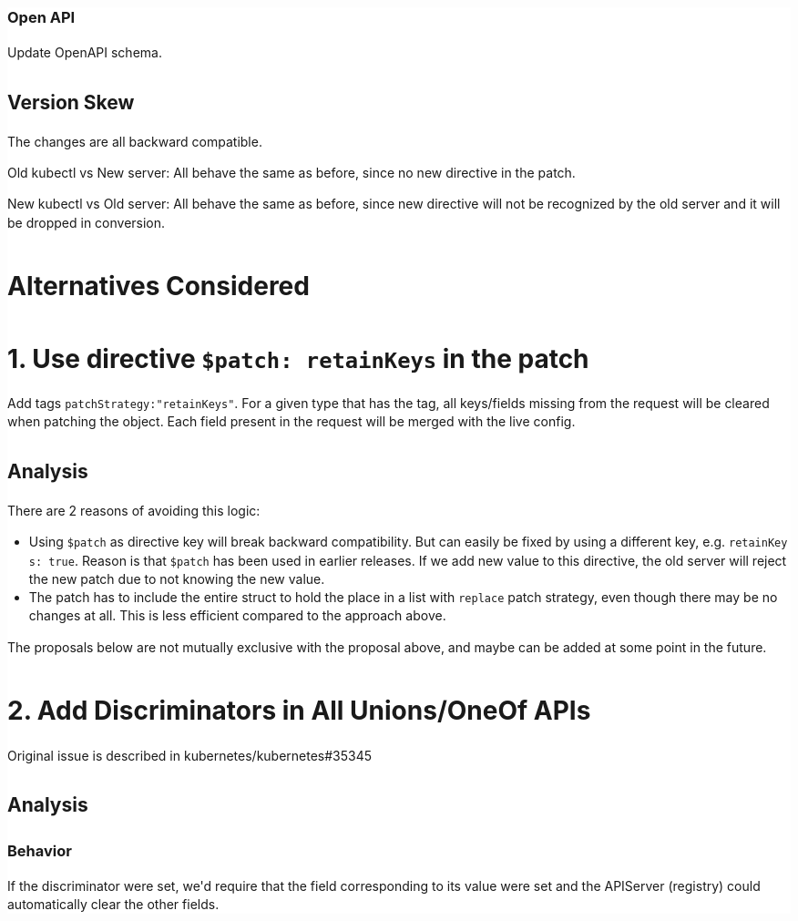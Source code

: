 ### Open API

Update OpenAPI schema.

## Version Skew

The changes are all backward compatible.

Old kubectl vs New server: All behave the same as before, since no new directive in the patch.

New kubectl vs Old server: All behave the same as before, since new directive will not be recognized
by the old server and it will be dropped in conversion.

# Alternatives Considered

# 1. Use directive `$patch: retainKeys` in the patch

Add tags `patchStrategy:"retainKeys"`.
For a given type that has the tag, all keys/fields missing
from the request will be cleared when patching the object.
Each field present in the request will be merged with the live config.

## Analysis

There are 2 reasons of avoiding this logic:
- Using `$patch` as directive key will break backward compatibility.
But can easily be fixed by using a different key, e.g. `retainKeys: true`.
Reason is that `$patch` has been used in earlier releases.
If we add new value to this directive,
the old server will reject the new patch due to not knowing the new value.
- The patch has to include the entire struct to hold the place in a list with `replace` patch strategy,
even though there may be no changes at all.
This is less efficient compared to the approach above.

The proposals below are not mutually exclusive with the proposal above, and maybe can be added at some point in the future.

# 2. Add Discriminators in All Unions/OneOf APIs

Original issue is described in kubernetes/kubernetes#35345

## Analysis

### Behavior

If the discriminator were set, we'd require that the field corresponding to its value were set and the APIServer (registry) could automatically clear the other fields.
